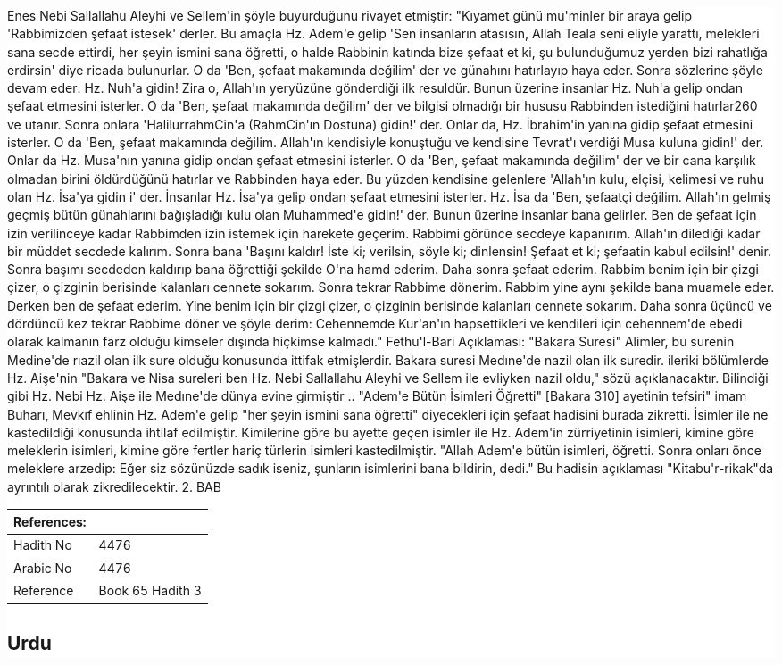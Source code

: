 Enes Nebi Sallallahu Aleyhi ve Sellem'in şöyle buyurduğunu rivayet etmiştir: "Kıyamet günü mu'minler bir araya gelip 'Rabbimizden şefaat istesek' derler. Bu amaçla Hz. Adem'e gelip 'Sen insanların atasısın, Allah Teala seni eliyle yarattı, melekleri sana secde ettirdi, her şeyin ismini sana öğretti, o halde Rabbinin katında bize şefaat et ki, şu bulunduğumuz yerden bizi rahatlığa erdirsin' diye ricada bulunurlar. O da 'Ben, şefaat makamında değilim' der ve günahını hatırlayıp haya eder. Sonra sözlerine şöyle devam eder: Hz. Nuh'a gidin! Zira o, Allah'ın yeryüzüne gönderdiği ilk resuldür. Bunun üzerine insanlar Hz. Nuh'a gelip ondan şefaat etmesini isterler. O da 'Ben, şefaat makamında değilim' der ve bilgisi olmadığı bir hususu Rabbinden istediğini hatırlar260 ve utanır. Sonra onlara 'HalilurrahmCin'a (RahmCin'ın Dostuna) gidin!' der. Onlar da, Hz. İbrahim'in yanına gidip şefaat etmesini isterler. O da 'Ben, şefaat makamında değilim. Allah'ın kendisiyle konuştuğu ve kendisine Tevrat'ı verdiği Musa kuluna gidin!' der. Onlar da Hz. Musa'nın yanına gidip ondan şefaat etmesini isterler. O da 'Ben, şefaat makamında değilim' der ve bir cana karşılık olmadan birini öldürdüğünü hatırlar ve Rabbinden haya eder. Bu yüzden kendisine gelenlere 'Allah'ın kulu, elçisi, kelimesi ve ruhu olan Hz. İsa'ya gidin i' der. İnsanlar Hz. İsa'ya gelip ondan şefaat etmesini isterler. Hz. İsa da 'Ben, şefaatçi değilim. Allah'ın gelmiş geçmiş bütün günahlarını bağışladığı kulu olan Muhammed'e gidin!' der. Bunun üzerine insanlar bana gelirler. Ben de şefaat için izin verilinceye kadar Rabbimden izin istemek için harekete geçerim. Rabbimi görünce secdeye kapanırım. Allah'ın dilediği kadar bir müddet secdede kalırım. Sonra bana 'Başını kaldır! İste ki; verilsin, söyle ki; dinlensin! Şefaat et ki; şefaatin kabul edilsin!' denir. Sonra başımı secdeden kaldırıp bana öğrettiği şekilde O'na hamd ederim. Daha sonra şefaat ederim. Rabbim benim için bir çizgi çizer, o çizginin berisinde kalanları cennete sokarım. Sonra tekrar Rabbime dönerim. Rabbim yine aynı şekilde bana muamele eder. Derken ben de şefaat ederim. Yine benim için bir çizgi çizer, o çizginin berisinde kalanları cennete sokarım. Daha sonra üçüncü ve dördüncü kez tekrar Rabbime döner ve şöyle derim: Cehennemde Kur'an'ın hapsettikleri ve kendileri için cehennem'de ebedi olarak kalmanın farz olduğu kimseler dışında hiçkimse kalmadı." Fethu'l-Bari Açıklaması: "Bakara Suresi" Alimler, bu surenin Medine'de rıazil olan ilk sure olduğu konusunda ittifak etmişlerdir. Bakara suresi Medıne'de nazil olan ilk suredir. ileriki bölümlerde Hz. Aişe'nin "Bakara ve Nisa sureleri ben Hz. Nebi Sallallahu Aleyhi ve Sellem ile evliyken nazil oldu," sözü açıklanacaktır. Bilindiği gibi Hz. Nebi Hz. Aişe ile Medıne'de dünya evine girmiştir .. "Adem'e Bütün İsimleri Öğretti" [Bakara 310] ayetinin tefsiri" imam Buharı, Mevkıf ehlinin Hz. Adem'e gelip "her şeyin ismini sana öğretti" diyecekleri için şefaat hadisini burada zikretti. İsimler ile ne kastedildiği konusunda ihtilaf edilmiştir. Kimilerine göre bu ayette geçen isimler ile Hz. Adem'in zürriyetinin isimleri, kimine göre meleklerin isimleri, kimine göre fertler hariç türlerin isimleri kastedilmiştir. "Allah Adem'e bütün isimleri, öğretti. Sonra onları önce meleklere arzedip: Eğer siz sözünüzde sadık iseniz, şunların isimlerini bana bildirin, dedi." Bu hadisin açıklaması "Kitabu'r-rikak"da ayrıntılı olarak zikredilecektir. 2. BAB
</div>
<div style={{backgroundColor:'#f8f9fa',padding:20, marginBottom: 10}}><table> <thead> <tr> <th>References:</th> <th></th> </tr> </thead> <tbody><tr><td>Hadith No</td><td>4476</td></tr><tr><td>Arabic No</td><td>4476</td></tr><tr><td>Reference</td><td>Book 65 Hadith 3</td></tr></tbody></table></div>

## Urdu


<div dir="rtl" lang="ur" style={{fontSize:'larger',backgroundColor:'#f8f9fa',padding:20}}>